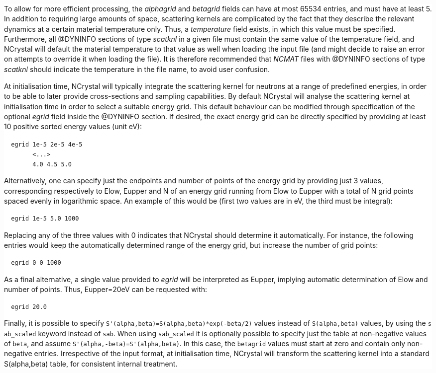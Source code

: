 To allow for more efficient processing, the *alphagrid* and *betagrid* fields
can have at most 65534 entries, and must have at least 5. In addition to
requiring large amounts of space, scattering kernels are complicated by the fact
that they describe the relevant dynamics at a certain material temperature
only. Thus, a *temperature* field exists, in which this value must be
specified. Furthermore, all @DYNINFO sections of type *scatknl* in a given file
must contain the same value of the temperature field, and NCrystal will default
the material temperature to that value as well when loading the input file (and
might decide to raise an error on attempts to override it when loading the
file). It is therefore recommended that *NCMAT* files with @DYNINFO sections of
type *scatknl* should indicate the temperature in the file name, to avoid user
confusion.

At initialisation time, NCrystal will typically integrate the scattering kernel
for neutrons at a range of predefined energies, in order to be able to later
provide cross-sections and sampling capabilities. By default NCrystal will
analyse the scattering kernel at initialisation time in order to select a
suitable energy grid. This default behaviour can be modified through
specification of the optional *egrid* field inside the @DYNINFO section. If
desired, the exact energy grid can be directly specified by providing at least
10 positive sorted energy values (unit eV):

```
  egrid 1e-5 2e-5 4e-5
        <...>
        4.0 4.5 5.0
```

Alternatively, one can specify just the endpoints and number of points of the
energy grid by providing just 3 values, corresponding respectively to Elow,
Eupper and N of an energy grid running from Elow to Eupper with a total of N
grid points spaced evenly in logarithmic space. An example of this would be
(first two values are in eV, the third must be integral):

```
  egrid 1e-5 5.0 1000
```

Replacing any of the three values with 0 indicates that NCrystal should
determine it automatically. For instance, the following entries would keep the
automatically determined range of the energy grid, but increase the number of
grid points:

```
  egrid 0 0 1000
```

As a final alternative, a single value provided to *egrid* will be interpreted
as Eupper, implying automatic determination of Elow and number of points. Thus,
Eupper=20eV can be requested with:

```
  egrid 20.0
```

Finally, it is possible to specify `S'(alpha,beta)=S(alpha,beta)*exp(-beta/2)`
values instead of `S(alpha,beta)` values, by using the `sab_scaled` keyword
instead of `sab`. When using `sab_scaled` it is optionally possible to specify
just the table at non-negative values of `beta`, and assume
`S'(alpha,-beta)=S'(alpha,beta)`. In this case, the `betagrid` values must start
at zero and contain only non-negative entries. Irrespective of the input format,
at initialisation time, NCrystal will transform the scattering kernel into a
standard S(alpha,beta) table, for consistent internal treatment.
